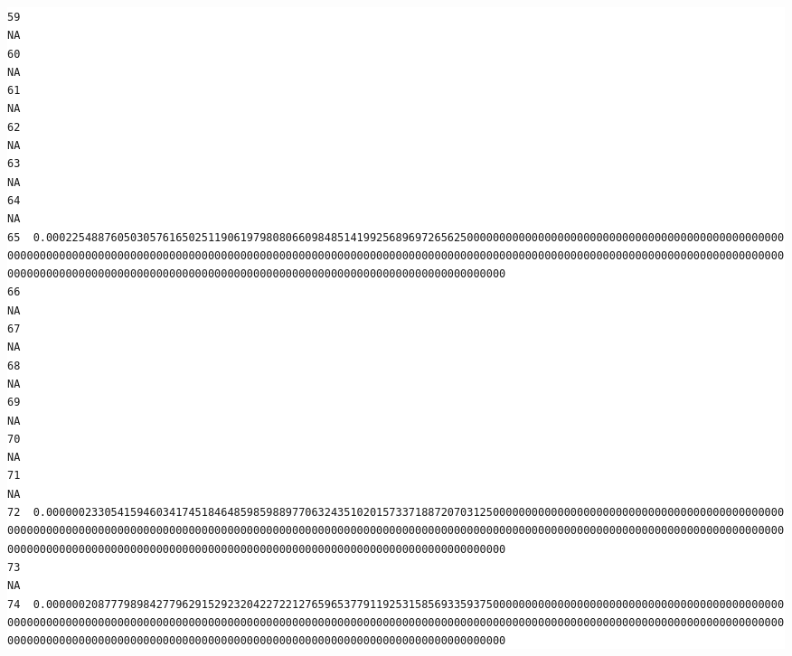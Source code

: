     59                                                                                                                                                                                                                                                                                                                         NA
    60                                                                                                                                                                                                                                                                                                                         NA
    61                                                                                                                                                                                                                                                                                                                         NA
    62                                                                                                                                                                                                                                                                                                                         NA
    63                                                                                                                                                                                                                                                                                                                         NA
    64                                                                                                                                                                                                                                                                                                                         NA
    65  0.00022548876050305761650251190619798080660984851419925689697265625000000000000000000000000000000000000000000000000000000000000000000000000000000000000000000000000000000000000000000000000000000000000000000000000000000000000000000000000000000000000000000000000000000000000000000000000000000000000000000000000000000
    66                                                                                                                                                                                                                                                                                                                         NA
    67                                                                                                                                                                                                                                                                                                                         NA
    68                                                                                                                                                                                                                                                                                                                         NA
    69                                                                                                                                                                                                                                                                                                                         NA
    70                                                                                                                                                                                                                                                                                                                         NA
    71                                                                                                                                                                                                                                                                                                                         NA
    72  0.00000023305415946034174518464859859889770632435102015733718872070312500000000000000000000000000000000000000000000000000000000000000000000000000000000000000000000000000000000000000000000000000000000000000000000000000000000000000000000000000000000000000000000000000000000000000000000000000000000000000000000000000
    73                                                                                                                                                                                                                                                                                                                         NA
    74  0.00000020877798984277962915292320422722127659653779119253158569335937500000000000000000000000000000000000000000000000000000000000000000000000000000000000000000000000000000000000000000000000000000000000000000000000000000000000000000000000000000000000000000000000000000000000000000000000000000000000000000000000000